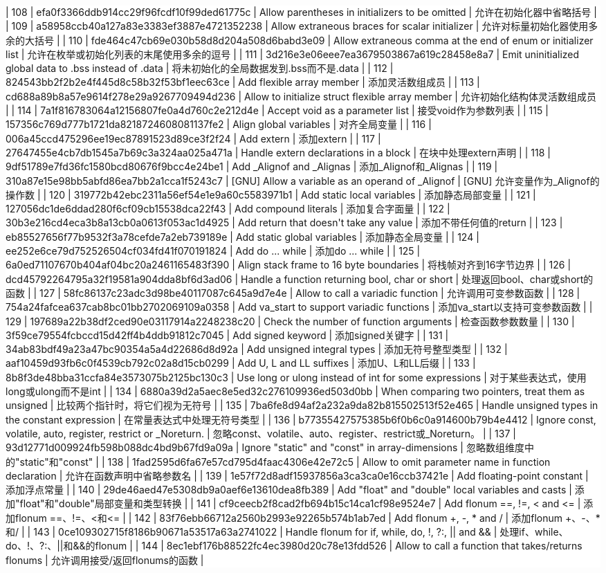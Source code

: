 |	108	|	efa0f3366ddb914cc29f96fcdf10f99ded61775c	|	Allow parentheses in initializers to be omitted	|	允许在初始化器中省略括号	|
|	109	|	a58958ccb40a127a83e3383ef3887e4721352238	|	Allow extraneous braces for scalar initializer	|	允许对标量初始化器使用多余的大括号	|
|	110	|	fde464c47cb69e030b58d8d204a508d6babd3e09	|	Allow extraneous comma at the end of enum or initializer list	|	允许在枚举或初始化列表的末尾使用多余的逗号	|
|	111	|	3d216e3e06eee7ea3679503867a619c28458e8a7	|	Emit uninitialized global data to .bss instead of .data	|	将未初始化的全局数据发到.bss而不是.data	|
|	112	|	824543bb2f2b2e4f445d8c58b32f53bf1eec63ce	|	Add flexible array member	|	添加灵活数组成员	|
|	113	|	cd688a89b8a57e9614f278e29a9267709494d236	|	Allow to initialize struct flexible array member	|	允许初始化结构体灵活数组成员	|
|	114	|	7a1f816783064a12156807fe0a4d760c2e212d4e	|	Accept void as a parameter list	|	接受void作为参数列表	|
|	115	|	157356c769d777b1721da8218724608081137fe2	|	Align global variables	|	对齐全局变量	|
|	116	|	006a45ccd475296ee19ec87891523d89ce3f2f24	|	Add extern	|	添加extern	|
|	117	|	27647455e4cb7db1545a7b69c3a324aa025a471a	|	Handle extern declarations in a block	|	在块中处理extern声明	|
|	118	|	9df51789e7fd36fc1580bcd80676f9bcc4e24be1	|	Add _Alignof and _Alignas	|	添加_Alignof和_Alignas	|
|	119	|	310a87e15e98bb5abfd86ea7bb2a1cca1f5243c7	|	[GNU] Allow a variable as an operand of _Alignof	|	[GNU] 允许变量作为_Alignof的操作数	|
|	120	|	319772b42ebc2311a56ef54e1e9a60c5583971b1	|	Add static local variables	|	添加静态局部变量	|
|	121	|	127056dc1de6ddad280f6cf09cb15538dca22f43	|	Add compound literals	|	添加复合字面量	|
|	122	|	30b3e216cd4eca3b8a13cb0a0613f053ac1d4925	|	Add return that doesn't take any value	|	添加不带任何值的return	|
|	123	|	eb85527656f77b9532f3a78cefde7a2eb739189e	|	Add static global variables	|	添加静态全局变量	|
|	124	|	ee252e6ce79d752526504cf034fd41f070191824	|	Add do ... while	|	添加do ... while	|
|	125	|	6a0ed71107670b404af04bc20a2461165483f390	|	Align stack frame to 16 byte boundaries	|	将栈帧对齐到16字节边界	|
|	126	|	dcd45792264795a32f19581a904dda8bf6d3ad06	|	Handle a function returning bool, char or short	|	处理返回bool、char或short的函数	|
|	127	|	58fc86137c23adc3d98be40117087c645a9d7e4e	|	Allow to call a variadic function	|	允许调用可变参数函数	|
|	128	|	754a24fafcea637cab8bc01bb2702069109a0358	|	Add va_start to support variadic functions	|	添加va_start以支持可变参数函数	|
|	129	|	197689a22b38df2ced90e03117914a2248238c20	|	Check the number of function arguments	|	检查函数参数数量	|
|	130	|	3f59ce79554fcbccd15d42ff4b4ddb91812c7045	|	Add signed keyword	|	添加signed关键字	|
|	131	|	34ab83bdf49a23a47bc90354a5a4d22686d8d92a	|	Add unsigned integral types	|	添加无符号整型类型	|
|	132	|	aaf10459d93fb6c0f4539cb792c02a8d15cb0299	|	Add U, L and LL suffixes	|	添加U、L和LL后缀	|
|	133	|	8b8f3de48bba31ccfa84e3573075b2125bc130c3	|	Use long or ulong instead of int for some expressions	|	对于某些表达式，使用long或ulong而不是int	|
|	134	|	6880a39d2a5aec8e5ed32c276109936ed503d0bb	|	When comparing two pointers, treat them as unsigned	|	比较两个指针时，将它们视为无符号	|
|	135	|	7ba6fe8d94af2a232a9da82b815502513f52e465	|	Handle unsigned types in the constant expression	|	在常量表达式中处理无符号类型	|
|	136	|	b77355427575385b6f0b6c0a914600b79b4e4412	|	Ignore const, volatile, auto, register, restrict or _Noreturn.	|	忽略const、volatile、auto、register、restrict或_Noreturn。	|
|	137	|	93d12771d009924fb598b088dc4bd9b67fd9a09a	|	Ignore "static" and "const" in array-dimensions	|	忽略数组维度中的"static"和"const"	|
|	138	|	1fad2595d6fa67e57cd795d4faac4306e42e72c5	|	Allow to omit parameter name in function declaration	|	允许在函数声明中省略参数名	|
|	139	|	1e57f72d8adf15937856a3ca3ca0e16ccb37421e	|	Add floating-point constant	|	添加浮点常量	|
|	140	|	29de46aed47e5308db9a0aef6e13610dea8fb389	|	Add "float" and "double" local variables and casts	|	添加"float"和"double"局部变量和类型转换	|
|	141	|	cf9ceecb2f8cad2fb694b15c14ca1cf98e9524e7	|	Add flonum ==, !=, < and <=	|	添加flonum ==、!=、<和<=	|
|	142	|	83f76ebb66712a2560b2993e92265b574b1ab7ed	|	Add flonum +, -, * and /	|	添加flonum +、-、*和/	|
|	143	|	0ce109302715f8186b90671a53517a63a2741022	|	Handle flonum for if, while, do, !, ?:, \|\| and &&	|	处理if、while、do、!、?:、\|\|和&&的flonum	|
|	144	|	8ec1ebf176b88522fc4ec3980d20c78e13fdd526	|	Allow to call a function that takes/returns flonums	|	允许调用接受/返回flonums的函数	|